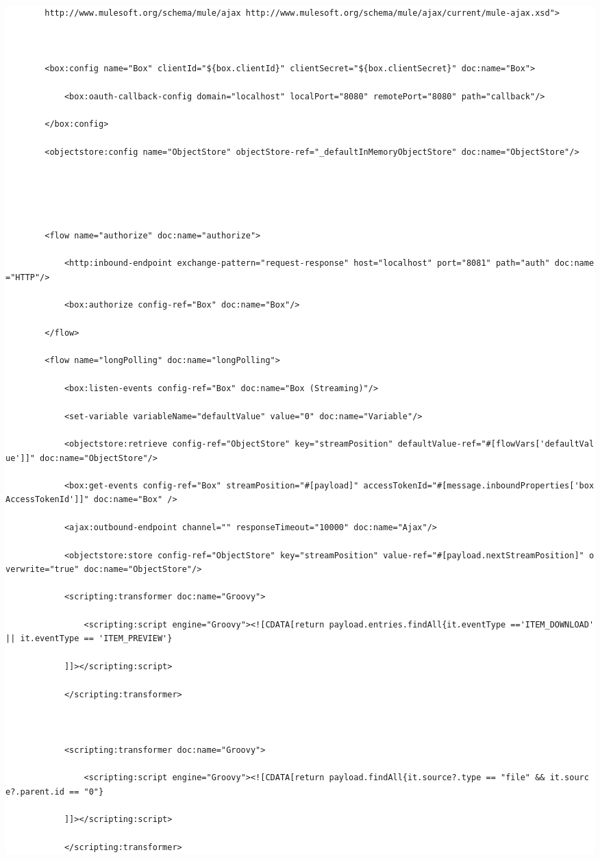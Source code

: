             http://www.mulesoft.org/schema/mule/ajax http://www.mulesoft.org/schema/mule/ajax/current/mule-ajax.xsd">

            

            <box:config name="Box" clientId="${box.clientId}" clientSecret="${box.clientSecret}" doc:name="Box">

                <box:oauth-callback-config domain="localhost" localPort="8080" remotePort="8080" path="callback"/>

            </box:config>

            <objectstore:config name="ObjectStore" objectStore-ref="_defaultInMemoryObjectStore" doc:name="ObjectStore"/>

            

            

            <flow name="authorize" doc:name="authorize">

                <http:inbound-endpoint exchange-pattern="request-response" host="localhost" port="8081" path="auth" doc:name="HTTP"/>

                <box:authorize config-ref="Box" doc:name="Box"/>

            </flow>

            <flow name="longPolling" doc:name="longPolling">

                <box:listen-events config-ref="Box" doc:name="Box (Streaming)"/>

                <set-variable variableName="defaultValue" value="0" doc:name="Variable"/>

                <objectstore:retrieve config-ref="ObjectStore" key="streamPosition" defaultValue-ref="#[flowVars['defaultValue']]" doc:name="ObjectStore"/>

                <box:get-events config-ref="Box" streamPosition="#[payload]" accessTokenId="#[message.inboundProperties['boxAccessTokenId']]" doc:name="Box" />

                <ajax:outbound-endpoint channel="" responseTimeout="10000" doc:name="Ajax"/>

                <objectstore:store config-ref="ObjectStore" key="streamPosition" value-ref="#[payload.nextStreamPosition]" overwrite="true" doc:name="ObjectStore"/>

                <scripting:transformer doc:name="Groovy">

                    <scripting:script engine="Groovy"><![CDATA[return payload.entries.findAll{it.eventType =='ITEM_DOWNLOAD' || it.eventType == 'ITEM_PREVIEW'}

                ]]></scripting:script>

                </scripting:transformer>

                        

                <scripting:transformer doc:name="Groovy">

                    <scripting:script engine="Groovy"><![CDATA[return payload.findAll{it.source?.type == "file" && it.source?.parent.id == "0"}

                ]]></scripting:script>

                </scripting:transformer>
